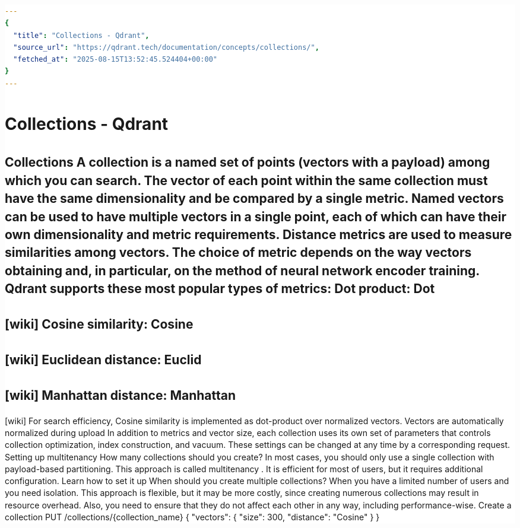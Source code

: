 ```yaml
---
{
  "title": "Collections - Qdrant",
  "source_url": "https://qdrant.tech/documentation/concepts/collections/",
  "fetched_at": "2025-08-15T13:52:45.524404+00:00"
}
---
```


# Collections - Qdrant

Collections
A collection is a named set of points (vectors with a payload) among which you can search. The vector of each point within the same collection must have the same dimensionality and be compared by a single metric.
Named vectors
can be used to have multiple vectors in a single point, each of which can have their own dimensionality and metric requirements.
Distance metrics are used to measure similarities among vectors.
The choice of metric depends on the way vectors obtaining and, in particular, on the method of neural network encoder training.
Qdrant supports these most popular types of metrics:
Dot product:
Dot
-
[wiki]
Cosine similarity:
Cosine
-
[wiki]
Euclidean distance:
Euclid
-
[wiki]
Manhattan distance:
Manhattan
-
[wiki]
For search efficiency, Cosine similarity is implemented as dot-product over normalized vectors. Vectors are automatically normalized during upload
In addition to metrics and vector size, each collection uses its own set of parameters that controls collection optimization, index construction, and vacuum.
These settings can be changed at any time by a corresponding request.
Setting up multitenancy
How many collections should you create?
In most cases, you should only use a single collection with payload-based partitioning. This approach is called
multitenancy
. It is efficient for most of users, but it requires additional configuration.
Learn how to set it up
When should you create multiple collections?
When you have a limited number of users and you need isolation. This approach is flexible, but it may be more costly, since creating numerous collections may result in resource overhead. Also, you need to ensure that they do not affect each other in any way, including performance-wise.
Create a collection
PUT /collections/{collection_name}
{
"vectors": {
"size": 300,
"distance": "Cosine"
}
}
